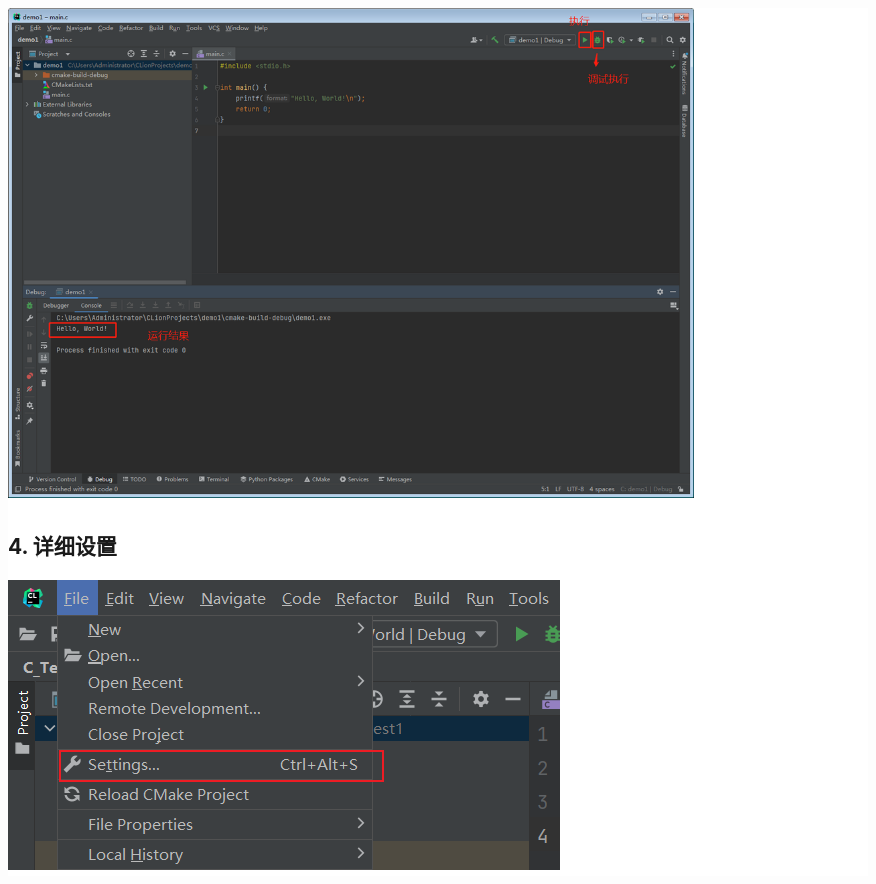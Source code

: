 <img src="images/1692688278731.png" alt="1692688278731" style="zoom: 67%;" />



## 4. 详细设置

![image-20230823143234863](images/image-20230823143234863.png)
